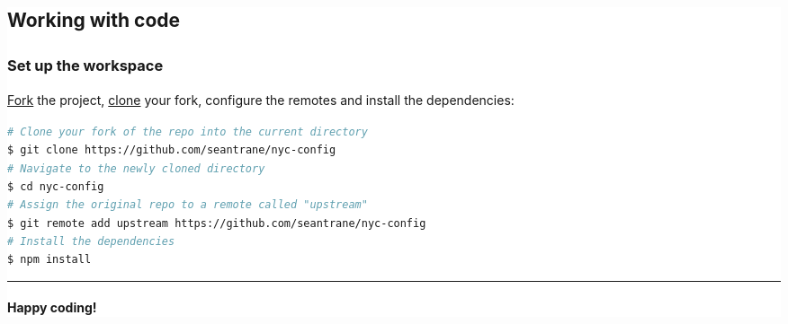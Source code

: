 
## Working with code <a id="working-with-code"></a>

### Set up the workspace <a id="set-up-the-workspace"></a>

[Fork](https://guides.github.com/activities/forking/#fork) the project, [clone](https://guides.github.com/activities/forking/#clone) your fork, configure the remotes and install the dependencies:

```bash
# Clone your fork of the repo into the current directory
$ git clone https://github.com/seantrane/nyc-config
# Navigate to the newly cloned directory
$ cd nyc-config
# Assign the original repo to a remote called "upstream"
$ git remote add upstream https://github.com/seantrane/nyc-config
# Install the dependencies
$ npm install
```

---

#### Happy coding!
